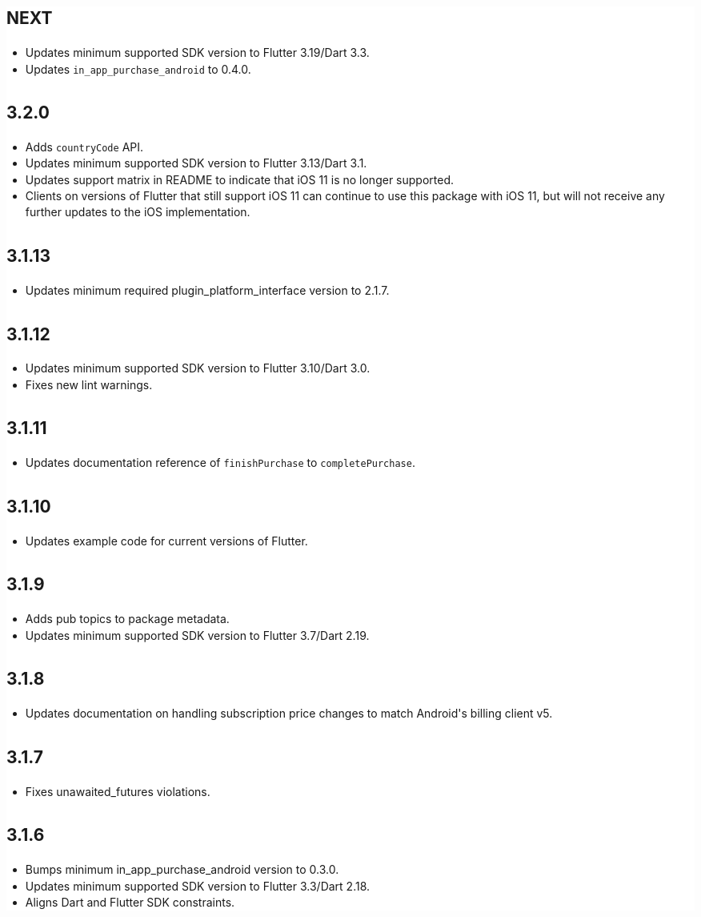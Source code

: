 ## NEXT

- Updates minimum supported SDK version to Flutter 3.19/Dart 3.3.
- Updates `in_app_purchase_android` to 0.4.0.

## 3.2.0

- Adds `countryCode` API.
- Updates minimum supported SDK version to Flutter 3.13/Dart 3.1.
- Updates support matrix in README to indicate that iOS 11 is no longer supported.
- Clients on versions of Flutter that still support iOS 11 can continue to use this
  package with iOS 11, but will not receive any further updates to the iOS implementation.

## 3.1.13

- Updates minimum required plugin_platform_interface version to 2.1.7.

## 3.1.12

- Updates minimum supported SDK version to Flutter 3.10/Dart 3.0.
- Fixes new lint warnings.

## 3.1.11

- Updates documentation reference of `finishPurchase` to `completePurchase`.

## 3.1.10

- Updates example code for current versions of Flutter.

## 3.1.9

- Adds pub topics to package metadata.
- Updates minimum supported SDK version to Flutter 3.7/Dart 2.19.

## 3.1.8

- Updates documentation on handling subscription price changes to match Android's billing client v5.

## 3.1.7

- Fixes unawaited_futures violations.

## 3.1.6

- Bumps minimum in_app_purchase_android version to 0.3.0.
- Updates minimum supported SDK version to Flutter 3.3/Dart 2.18.
- Aligns Dart and Flutter SDK constraints.
